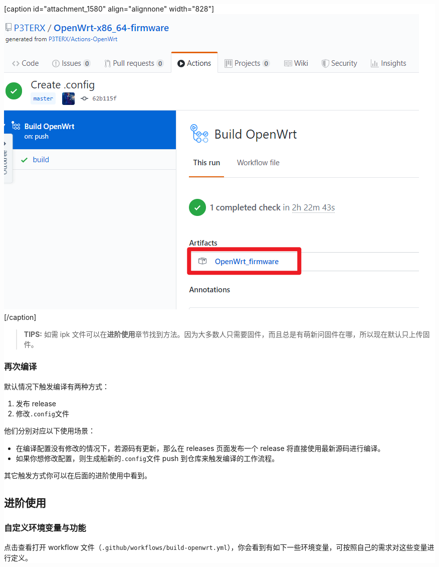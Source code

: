 \[caption id="attachment\_1580" align="alignnone" width="828"\][![](/images/2020/03/01824ac5097ae13164bf55b8c180ee4e.png)](/images/2020/03/01824ac5097ae13164bf55b8c180ee4e.png) \[/caption\]

> **TIPS:** 如需 ipk 文件可以在**进阶使用**章节找到方法。因为大多数人只需要固件，而且总是有萌新问固件在哪，所以现在默认只上传固件。

### 再次编译

默认情况下触发编译有两种方式：

1. 发布 release
2. 修改`.config`文件

他们分别对应以下使用场景：

- 在编译配置没有修改的情况下，若源码有更新，那么在 releases 页面发布一个 release 将直接使用最新源码进行编译。
- 如果你想修改配置，则生成船新的`.config`文件 push 到仓库来触发编译的工作流程。

其它触发方式你可以在后面的进阶使用中看到。

## 进阶使用

### 自定义环境变量与功能

点击查看打开 work­flow 文件（`.github/workflows/build-openwrt.yml`），你会看到有如下一些环境变量，可按照自己的需求对这些变量进行定义。
